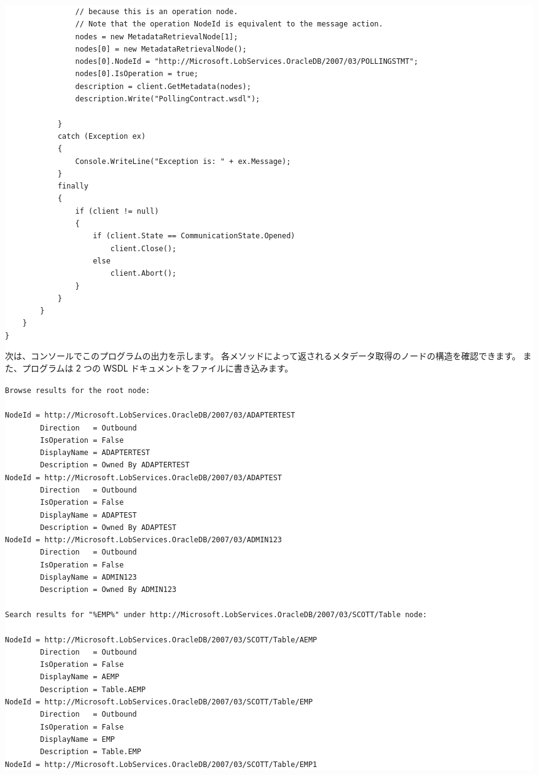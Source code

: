 ```  
                // because this is an operation node.  
                // Note that the operation NodeId is equivalent to the message action.  
                nodes = new MetadataRetrievalNode[1];  
                nodes[0] = new MetadataRetrievalNode();  
                nodes[0].NodeId = "http://Microsoft.LobServices.OracleDB/2007/03/POLLINGSTMT";  
                nodes[0].IsOperation = true;  
                description = client.GetMetadata(nodes);  
                description.Write("PollingContract.wsdl");  
  
            }  
            catch (Exception ex)  
            {  
                Console.WriteLine("Exception is: " + ex.Message);  
            }  
            finally  
            {  
                if (client != null)  
                {  
                    if (client.State == CommunicationState.Opened)  
                        client.Close();  
                    else  
                        client.Abort();  
                }  
            }  
        }  
    }  
}  
```  
  
 次は、コンソールでこのプログラムの出力を示します。 各メソッドによって返されるメタデータ取得のノードの構造を確認できます。 また、プログラムは 2 つの WSDL ドキュメントをファイルに書き込みます。  
  
```  
Browse results for the root node:  
  
NodeId = http://Microsoft.LobServices.OracleDB/2007/03/ADAPTERTEST  
        Direction   = Outbound  
        IsOperation = False  
        DisplayName = ADAPTERTEST  
        Description = Owned By ADAPTERTEST  
NodeId = http://Microsoft.LobServices.OracleDB/2007/03/ADAPTEST  
        Direction   = Outbound  
        IsOperation = False  
        DisplayName = ADAPTEST  
        Description = Owned By ADAPTEST  
NodeId = http://Microsoft.LobServices.OracleDB/2007/03/ADMIN123  
        Direction   = Outbound  
        IsOperation = False  
        DisplayName = ADMIN123  
        Description = Owned By ADMIN123  
  
Search results for "%EMP%" under http://Microsoft.LobServices.OracleDB/2007/03/SCOTT/Table node:  
  
NodeId = http://Microsoft.LobServices.OracleDB/2007/03/SCOTT/Table/AEMP  
        Direction   = Outbound  
        IsOperation = False  
        DisplayName = AEMP  
        Description = Table.AEMP  
NodeId = http://Microsoft.LobServices.OracleDB/2007/03/SCOTT/Table/EMP  
        Direction   = Outbound  
        IsOperation = False  
        DisplayName = EMP  
        Description = Table.EMP  
NodeId = http://Microsoft.LobServices.OracleDB/2007/03/SCOTT/Table/EMP1  
```